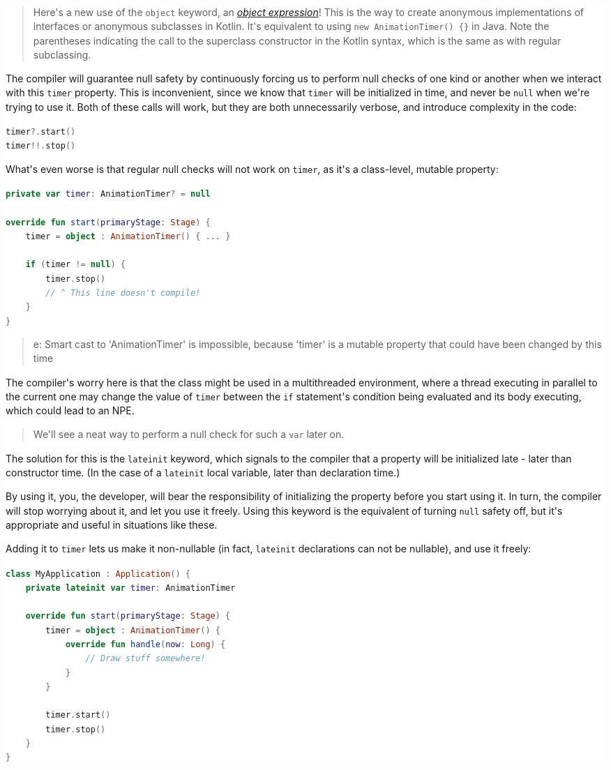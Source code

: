 > Here's a new use of the `object` keyword, an [*object expression*](https://kotlinlang.org/docs/object-declarations.html#object-expressions)! This is the way to create anonymous implementations of interfaces or anonymous subclasses in Kotlin. It's equivalent to using `new AnimationTimer() {}` in Java. Note the parentheses indicating the call to the superclass constructor in the Kotlin syntax, which is the same as with regular subclassing.

The compiler will guarantee null safety by continuously forcing us to perform null checks of one kind or another when we interact with this `timer` property. This is inconvenient, since we know that `timer` will be initialized in time, and never be `null` when we're trying to use it. Both of these calls will work, but they are both unnecessarily verbose, and introduce complexity in the code:

```kotlin
timer?.start()
timer!!.stop()
```

What's even worse is that regular null checks will not work on `timer`, as it's a class-level, mutable property:

```kotlin
private var timer: AnimationTimer? = null

override fun start(primaryStage: Stage) {
    timer = object : AnimationTimer() { ... }

    if (timer != null) {
        timer.stop()
        // ^ This line doesn't compile!
    }
}
```

> e: Smart cast to 'AnimationTimer' is impossible, because 'timer' is a mutable property that could have been changed by this time

The compiler's worry here is that the class might be used in a multithreaded environment, where a thread executing in parallel to the current one may change the value of `timer` between the `if` statement's condition being evaluated and its body executing, which could lead to an NPE.

> We'll see a neat way to perform a null check for such a `var` later on.

The solution for this is the `lateinit` keyword, which signals to the compiler that a property will be initialized late - later than constructor time. (In the case of a `lateinit` local variable, later than declaration time.)

By using it, you, the developer, will bear the responsibility of initializing the property before you start using it. In turn, the compiler will stop worrying about it, and let you use it freely. Using this keyword is the equivalent of turning `null` safety off, but it's appropriate and useful in situations like these.

Adding it to `timer` lets us make it non-nullable (in fact, `lateinit` declarations can not be nullable), and use it freely:

```kotlin
class MyApplication : Application() {
    private lateinit var timer: AnimationTimer

    override fun start(primaryStage: Stage) {
        timer = object : AnimationTimer() {
            override fun handle(now: Long) {
                // Draw stuff somewhere!
            }
        }

        timer.start()
        timer.stop()
    }
}
```
